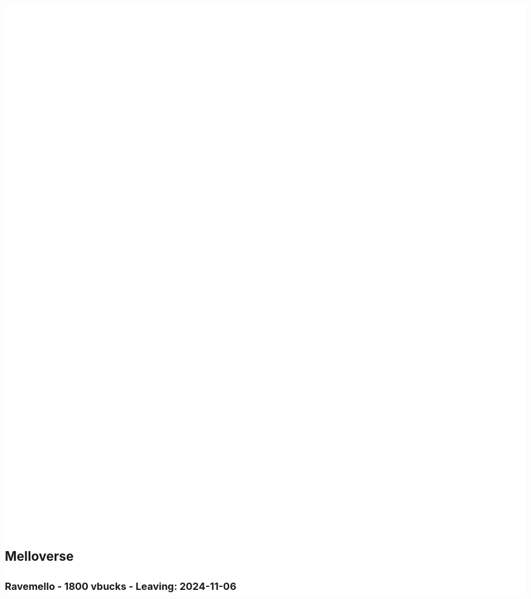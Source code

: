 [![Image of Shaq Shimmy](../images/2024-11-3/shaq-shimmy.png)](https://www.fortnite.com/item-shop/emotes/shaq-shimmy-edc8a07c?lang=en-US)
## Melloverse
### Ravemello - 1800 vbucks -  Leaving: 2024-11-06
